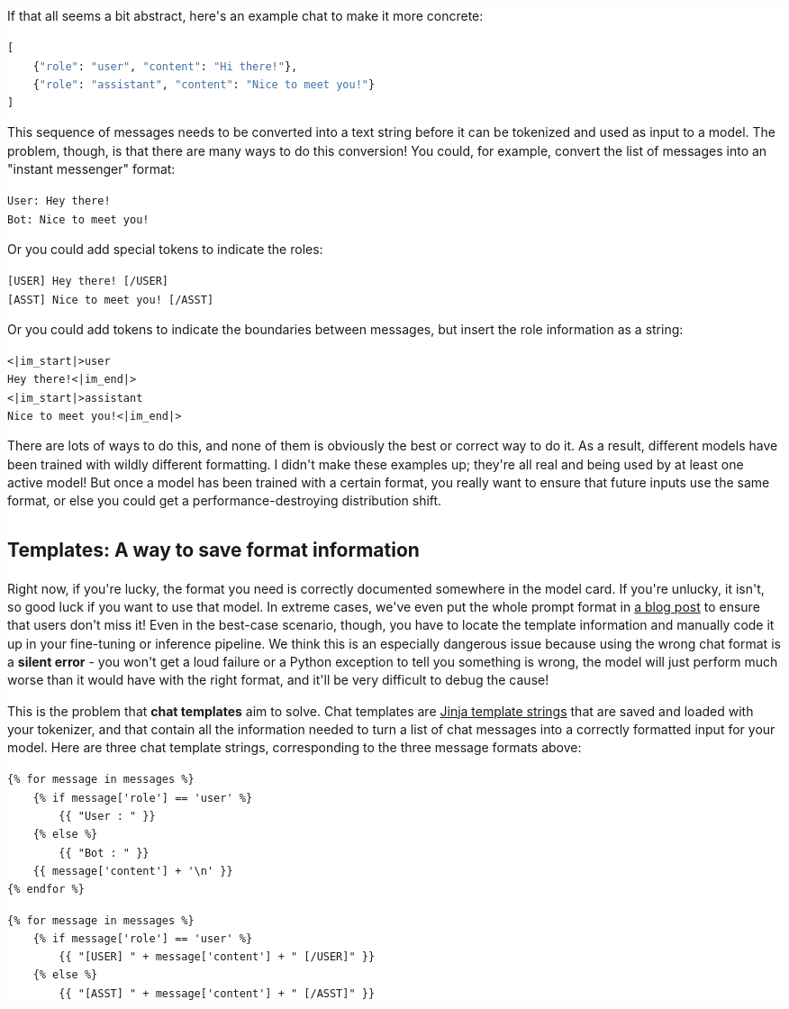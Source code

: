 If that all seems a bit abstract, here's an example chat to make it more concrete:
```python
[
    {"role": "user", "content": "Hi there!"},
    {"role": "assistant", "content": "Nice to meet you!"}
]
```

This sequence of messages needs to be converted into a text string before it can be tokenized and used as input to a model. The problem, though, is that there are many ways to do this conversion! You could, for example, convert the list of messages into an "instant messenger" format:
```
User: Hey there!
Bot: Nice to meet you!
```
Or you could add special tokens to indicate the roles:
```
[USER] Hey there! [/USER]
[ASST] Nice to meet you! [/ASST]
```
Or you could add tokens to indicate the boundaries between messages, but insert the role information as a string:
```
<|im_start|>user
Hey there!<|im_end|>
<|im_start|>assistant
Nice to meet you!<|im_end|>
```
There are lots of ways to do this, and none of them is obviously the best or correct way to do it. As a result, different models have been trained with wildly different formatting. I didn't make these examples up; they're all real and being used by at least one active model! But once a model has been trained with a certain format, you really want to ensure that future inputs use the same format, or else you could get a performance-destroying distribution shift.

## Templates: A way to save format information

Right now, if you're lucky, the format you need is correctly documented somewhere in the model card. If you're unlucky, it isn't, so good luck if you want to use that model. In extreme cases, we've even put the whole prompt format in [a blog post](https://huggingface.co/blog/llama2#how-to-prompt-llama-2) to ensure that users don't miss it! Even in the best-case scenario, though, you have to locate the template information and manually code it up in your fine-tuning or inference pipeline. We think this is an especially dangerous issue because using the wrong chat format is a **silent error** - you won't get a loud failure or a Python exception to tell you something is wrong, the model will just perform much worse than it would have with the right format, and it'll be very difficult to debug the cause!

This is the problem that **chat templates** aim to solve. Chat templates are [Jinja template strings](https://jinja.palletsprojects.com/en/3.1.x/) that are saved and loaded with your tokenizer, and that contain all the information needed to turn a list of chat messages into a correctly formatted input for your model. Here are three chat template strings, corresponding to the three message formats above:

```
{% for message in messages %}
    {% if message['role'] == 'user' %}
        {{ "User : " }}
    {% else %}
        {{ "Bot : " }}
    {{ message['content'] + '\n' }}
{% endfor %}
```
```
{% for message in messages %}
    {% if message['role'] == 'user' %}
        {{ "[USER] " + message['content'] + " [/USER]" }}
    {% else %}
        {{ "[ASST] " + message['content'] + " [/ASST]" }}
```